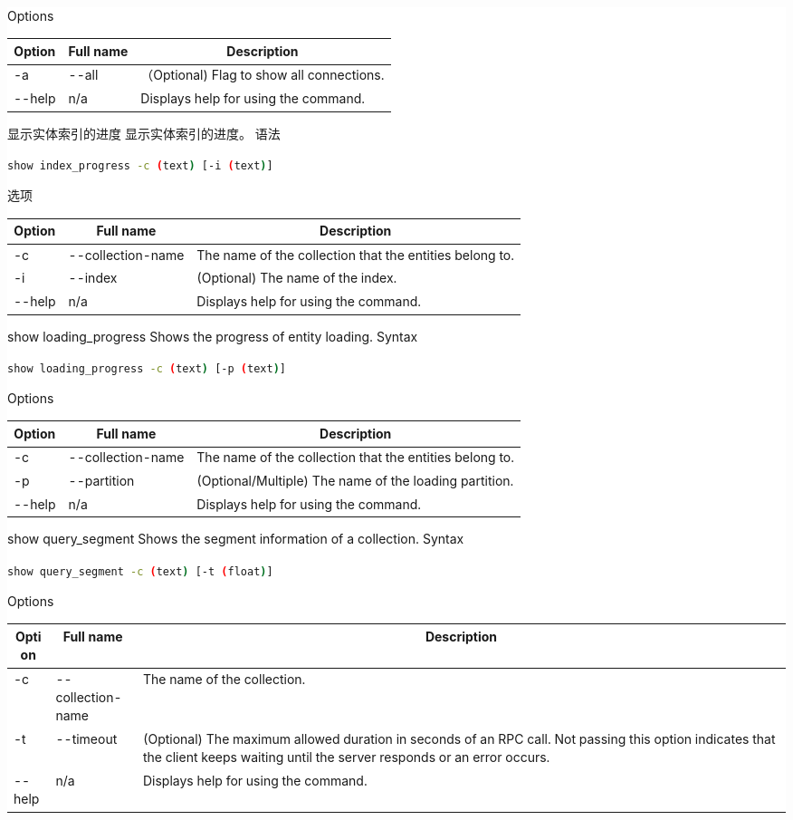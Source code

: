 Options

| Option | Full name | Description |
| --- | --- | --- |
| -a | --all | （Optional) Flag to show all connections. |
| --help | n/a | Displays help for using the command. |

显示实体索引的进度
显示实体索引的进度。
语法

```bash
show index_progress -c (text) [-i (text)]

```

选项

| Option | Full name | Description |
| --- | --- | --- |
| -c | --collection-name | The name of the collection that the entities belong to. |
| -i | --index | (Optional) The name of the index. |
| --help | n/a | Displays help for using the command. |

show loading_progress
Shows the progress of entity loading.
Syntax

```bash
show loading_progress -c (text) [-p (text)]

```

Options

| Option | Full name | Description |
| --- | --- | --- |
| -c | --collection-name | The name of the collection that the entities belong to. |
| -p | --partition | (Optional/Multiple) The name of the loading partition. |
| --help | n/a | Displays help for using the command. |

show query_segment
Shows the segment information of a collection.
Syntax

```bash
show query_segment -c (text) [-t (float)]

```

Options

| Option | Full name | Description |
| --- | --- | --- |
| -c | --collection-name | The name of the collection. |
| -t | --timeout | (Optional) The maximum allowed duration in seconds of an RPC call. Not passing this option indicates that the client keeps waiting until the server responds or an error occurs. |
| --help | n/a | Displays help for using the command. |
